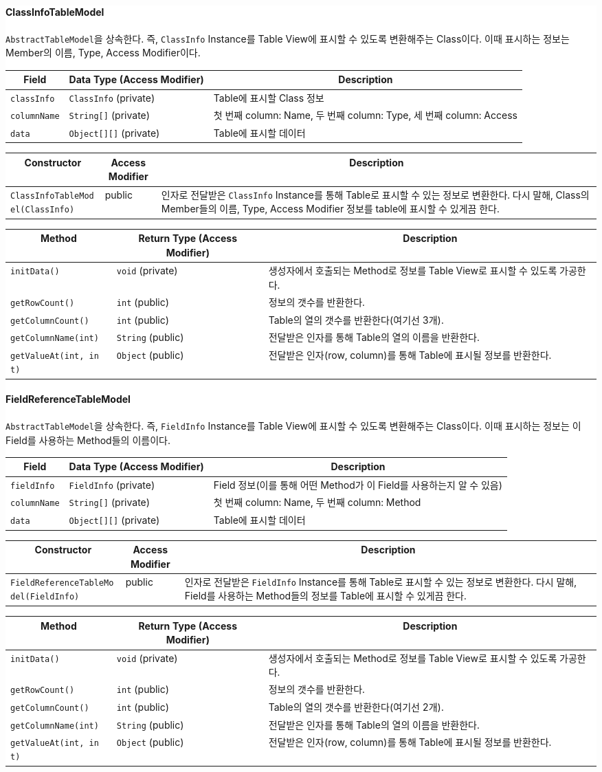 

#### ClassInfoTableModel

`AbstractTableModel`을 상속한다. 즉, `ClassInfo` Instance를 Table View에 표시할 수 있도록 변환해주는 Class이다. 이때 표시하는 정보는 Member의 이름, Type, Access Modifier이다.

| Field        | Data Type (Access Modifier) | Description                                                  |
| ------------ | --------------------------- | ------------------------------------------------------------ |
| `classInfo`  | `ClassInfo` (private)       | Table에 표시할 Class 정보                                    |
| `columnName` | `String[]` (private)        | 첫 번째 column: Name, 두 번째 column: Type, 세 번째 column: Access |
| `data`       | `Object[][]` (private)      | Table에 표시할 데이터                                        |

| Constructor                      | Access Modifier | Description                                                  |
| -------------------------------- | --------------- | ------------------------------------------------------------ |
| `ClassInfoTableModel(ClassInfo)` | public          | 인자로 전달받은 `ClassInfo` Instance를 통해 Table로 표시할 수 있는 정보로 변환한다. 다시 말해, Class의 Member들의 이름, Type, Access Modifier 정보를 table에 표시할 수 있게끔 한다. |

| Method                 | Return Type (Access Modifier) | Description                                                  |
| ---------------------- | ----------------------------- | ------------------------------------------------------------ |
| `initData()`           | `void` (private)              | 생성자에서 호출되는 Method로 정보를 Table View로 표시할 수 있도록 가공한다. |
| `getRowCount()`        | `int` (public)                | 정보의 갯수를 반환한다.                                      |
| `getColumnCount()`     | `int` (public)                | Table의 열의 갯수를 반환한다(여기선 3개).                    |
| `getColumnName(int)`   | `String` (public)             | 전달받은 인자를 통해 Table의 열의 이름을 반환한다.           |
| `getValueAt(int, int)` | `Object` (public)             | 전달받은 인자(row, column)를 통해 Table에 표시될 정보를 반환한다. |



#### FieldReferenceTableModel

`AbstractTableModel`을 상속한다. 즉, `FieldInfo` Instance를 Table View에 표시할 수 있도록 변환해주는 Class이다. 이때 표시하는 정보는 이 Field를 사용하는 Method들의 이름이다.

| Field        | Data Type (Access Modifier) | Description                                                  |
| ------------ | --------------------------- | ------------------------------------------------------------ |
| `fieldInfo`  | `FieldInfo` (private)       | Field 정보(이를 통해 어떤 Method가 이 Field를 사용하는지 알 수 있음) |
| `columnName` | `String[]` (private)        | 첫 번째 column: Name, 두 번째 column: Method                 |
| `data`       | `Object[][]` (private)      | Table에 표시할 데이터                                        |

| Constructor                           | Access Modifier | Description                                                  |
| ------------------------------------- | --------------- | ------------------------------------------------------------ |
| `FieldReferenceTableModel(FieldInfo)` | public          | 인자로 전달받은 `FieldInfo` Instance를 통해 Table로 표시할 수 있는 정보로 변환한다. 다시 말해, Field를 사용하는 Method들의 정보를 Table에 표시할 수 있게끔 한다. |

| Method                 | Return Type (Access Modifier) | Description                                                  |
| ---------------------- | ----------------------------- | ------------------------------------------------------------ |
| `initData()`           | `void` (private)              | 생성자에서 호출되는 Method로 정보를 Table View로 표시할 수 있도록 가공한다. |
| `getRowCount()`        | `int` (public)                | 정보의 갯수를 반환한다.                                      |
| `getColumnCount()`     | `int` (public)                | Table의 열의 갯수를 반환한다(여기선 2개).                    |
| `getColumnName(int)`   | `String` (public)             | 전달받은 인자를 통해 Table의 열의 이름을 반환한다.           |
| `getValueAt(int, int)` | `Object` (public)             | 전달받은 인자(row, column)를 통해 Table에 표시될 정보를 반환한다. |
